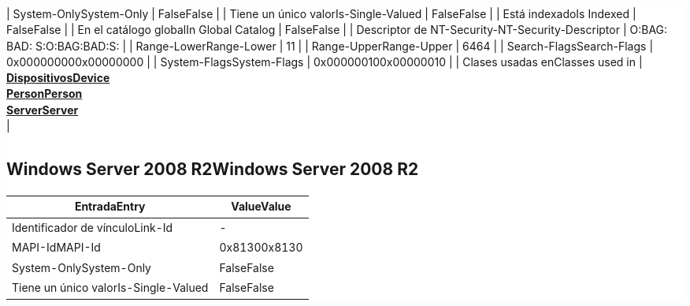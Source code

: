 | <span data-ttu-id="28053-220">System-Only</span><span class="sxs-lookup"><span data-stu-id="28053-220">System-Only</span></span>            | <span data-ttu-id="28053-221">False</span><span class="sxs-lookup"><span data-stu-id="28053-221">False</span></span>                                                                                                             |
| <span data-ttu-id="28053-222">Tiene un único valor</span><span class="sxs-lookup"><span data-stu-id="28053-222">Is-Single-Valued</span></span>       | <span data-ttu-id="28053-223">False</span><span class="sxs-lookup"><span data-stu-id="28053-223">False</span></span>                                                                                                             |
| <span data-ttu-id="28053-224">Está indexado</span><span class="sxs-lookup"><span data-stu-id="28053-224">Is Indexed</span></span>             | <span data-ttu-id="28053-225">False</span><span class="sxs-lookup"><span data-stu-id="28053-225">False</span></span>                                                                                                             |
| <span data-ttu-id="28053-226">En el catálogo global</span><span class="sxs-lookup"><span data-stu-id="28053-226">In Global Catalog</span></span>      | <span data-ttu-id="28053-227">False</span><span class="sxs-lookup"><span data-stu-id="28053-227">False</span></span>                                                                                                             |
| <span data-ttu-id="28053-228">Descriptor de NT-Security-</span><span class="sxs-lookup"><span data-stu-id="28053-228">NT-Security-Descriptor</span></span> | <span data-ttu-id="28053-229">O:BAG: BAD: S:</span><span class="sxs-lookup"><span data-stu-id="28053-229">O:BAG:BAD:S:</span></span>                                                                                                      |
| <span data-ttu-id="28053-230">Range-Lower</span><span class="sxs-lookup"><span data-stu-id="28053-230">Range-Lower</span></span>            | <span data-ttu-id="28053-231">1</span><span class="sxs-lookup"><span data-stu-id="28053-231">1</span></span>                                                                                                                 |
| <span data-ttu-id="28053-232">Range-Upper</span><span class="sxs-lookup"><span data-stu-id="28053-232">Range-Upper</span></span>            | <span data-ttu-id="28053-233">64</span><span class="sxs-lookup"><span data-stu-id="28053-233">64</span></span>                                                                                                                |
| <span data-ttu-id="28053-234">Search-Flags</span><span class="sxs-lookup"><span data-stu-id="28053-234">Search-Flags</span></span>           | <span data-ttu-id="28053-235">0x00000000</span><span class="sxs-lookup"><span data-stu-id="28053-235">0x00000000</span></span>                                                                                                        |
| <span data-ttu-id="28053-236">System-Flags</span><span class="sxs-lookup"><span data-stu-id="28053-236">System-Flags</span></span>           | <span data-ttu-id="28053-237">0x00000010</span><span class="sxs-lookup"><span data-stu-id="28053-237">0x00000010</span></span>                                                                                                        |
| <span data-ttu-id="28053-238">Clases usadas en</span><span class="sxs-lookup"><span data-stu-id="28053-238">Classes used in</span></span>        | [<span data-ttu-id="28053-239">**Dispositivos**</span><span class="sxs-lookup"><span data-stu-id="28053-239">**Device**</span></span>](c-device.md)<br/> [<span data-ttu-id="28053-240">**Person**</span><span class="sxs-lookup"><span data-stu-id="28053-240">**Person**</span></span>](c-person.md)<br/> [<span data-ttu-id="28053-241">**Server**</span><span class="sxs-lookup"><span data-stu-id="28053-241">**Server**</span></span>](c-server.md)<br/> |



## <a name="windows-server-2008-r2"></a><span data-ttu-id="28053-242">Windows Server 2008 R2</span><span class="sxs-lookup"><span data-stu-id="28053-242">Windows Server 2008 R2</span></span>



| <span data-ttu-id="28053-243">Entrada</span><span class="sxs-lookup"><span data-stu-id="28053-243">Entry</span></span> | <span data-ttu-id="28053-244">Value</span><span class="sxs-lookup"><span data-stu-id="28053-244">Value</span></span> |
|------------------------|-------------------------------------------------------------------------------------------------------------------|
| <span data-ttu-id="28053-245">Identificador de vínculo</span><span class="sxs-lookup"><span data-stu-id="28053-245">Link-Id</span></span>                | \-                                                                                                                |
| <span data-ttu-id="28053-246">MAPI-Id</span><span class="sxs-lookup"><span data-stu-id="28053-246">MAPI-Id</span></span>                | <span data-ttu-id="28053-247">0x8130</span><span class="sxs-lookup"><span data-stu-id="28053-247">0x8130</span></span>                                                                                                            |
| <span data-ttu-id="28053-248">System-Only</span><span class="sxs-lookup"><span data-stu-id="28053-248">System-Only</span></span>            | <span data-ttu-id="28053-249">False</span><span class="sxs-lookup"><span data-stu-id="28053-249">False</span></span>                                                                                                             |
| <span data-ttu-id="28053-250">Tiene un único valor</span><span class="sxs-lookup"><span data-stu-id="28053-250">Is-Single-Valued</span></span>       | <span data-ttu-id="28053-251">False</span><span class="sxs-lookup"><span data-stu-id="28053-251">False</span></span>                                                                                                             |